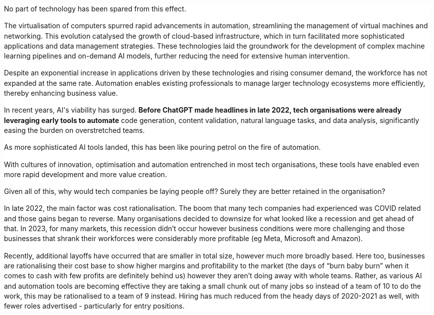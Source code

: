 No part of technology has been spared from this effect.

The virtualisation of computers spurred rapid advancements in automation,
streamlining the management of virtual machines and networking. This evolution
catalysed the growth of cloud-based infrastructure, which in turn facilitated
more sophisticated applications and data management strategies. These
technologies laid the groundwork for the development of complex machine learning
pipelines and on-demand AI models, further reducing the need for extensive human
intervention.

Despite an exponential increase in applications driven by these technologies and
rising consumer demand, the workforce has not expanded at the same rate.
Automation enables existing professionals to manage larger technology ecosystems
more efficiently, thereby enhancing business value.

In recent years, AI's viability has surged. <b>Before ChatGPT made headlines in
late 2022, tech organisations were already leveraging early tools to automate</b>
code generation, content validation, natural language tasks, and data analysis,
significantly easing the burden on overstretched teams.

As more sophisticated AI tools landed, this has been like pouring petrol on the
fire of automation.

With cultures of innovation, optimisation and automation entrenched in most tech
organisations, these tools have enabled even more rapid development and more
value creation.

Given all of this, why would tech companies be laying people off? Surely they
are better retained in the organisation?

In late 2022, the main factor was cost rationalisation. The boom that many tech
companies had experienced was COVID related and those gains began to reverse.
Many organisations decided to downsize for what looked like a recession and get
ahead of that. In 2023, for many markets, this recession didn’t occur however
business conditions were more challenging and those businesses that shrank their
workforces were considerably more profitable (eg Meta, Microsoft and Amazon).

Recently, additional layoffs have occurred that are smaller in total size,
however much more broadly based. Here too, businesses are rationalising their
cost base to show higher margins and profitability to the market (the days of
“burn baby burn” when it comes to cash with few profits are definitely behind
us) however they aren’t doing away with whole teams. Rather, as various AI and
automation tools are becoming effective they are taking a small chunk out of
many jobs so instead of a team of 10 to do the work, this may be rationalised to
a team of 9 instead. Hiring has much reduced from the heady days of 2020-2021 as
well, with fewer roles advertised - particularly for entry positions.
